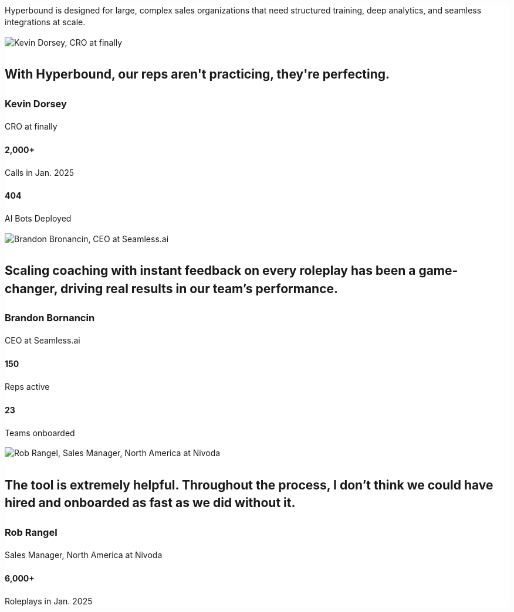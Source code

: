 Hyperbound is designed for large, complex sales organizations that need structured training, deep analytics, and seamless integrations at scale.

![Kevin Dorsey, CRO at finally](https://cdn.prod.website-files.com/678dda3f87c259a4fd5e4fd1/67c0c28c9fcf2c6cbc74a886_Frame%201321316507.webp)

## With Hyperbound, our reps aren't practicing, they're perfecting.

### Kevin Dorsey

CRO at finally

#### 2,000+

Calls in Jan. 2025

#### 404

AI Bots Deployed

![Brandon Bronancin, CEO at Seamless.ai](https://cdn.prod.website-files.com/678dda3f87c259a4fd5e4fd1/67c0c28b544be3d41b85a41b_Frame%201321317025.webp)

## Scaling coaching with instant feedback on every roleplay has been a game-changer, driving real results in our team’s performance.

### Brandon Bornancin

CEO at Seamless.ai

#### 150

Reps active

#### 23

Teams onboarded

![Rob Rangel, Sales Manager, North America at Nivoda](https://cdn.prod.website-files.com/678dda3f87c259a4fd5e4fd1/67c0c28bdbe7b6680dd99428_Frame%201321317026.webp)

## The tool is extremely helpful. Throughout the process, I don’t think we could have hired and onboarded as fast as we did without it.

### Rob Rangel

Sales Manager, North America at Nivoda

#### 6,000+

Roleplays in Jan. 2025
